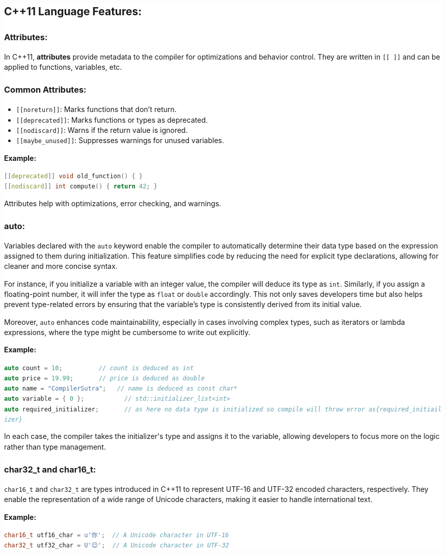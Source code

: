 ## C++11 Language Features:
### Attributes:
In C++11, **attributes** provide metadata to the compiler for optimizations and behavior control. They are written in `[[ ]]` and can be applied to functions, variables, etc.

### Common Attributes:
- `[[noreturn]]`: Marks functions that don’t return.
- `[[deprecated]]`: Marks functions or types as deprecated.
- `[[nodiscard]]`: Warns if the return value is ignored.
- `[[maybe_unused]]`: Suppresses warnings for unused variables.

**Example:**
```cpp
[[deprecated]] void old_function() { }
[[nodiscard]] int compute() { return 42; }
```

Attributes help with optimizations, error checking, and warnings.

### auto:
Variables declared with the `auto` keyword enable the compiler to automatically determine their data type based on the expression assigned to them during initialization. This feature simplifies code by reducing the need for explicit type declarations, allowing for cleaner and more concise syntax.

For instance, if you initialize a variable with an integer value, the compiler will deduce its type as `int`. Similarly, if you assign a floating-point number, it will infer the type as `float` or `double` accordingly. This not only saves developers time but also helps prevent type-related errors by ensuring that the variable’s type is consistently derived from its initial value.

Moreover, `auto` enhances code maintainability, especially in cases involving complex types, such as iterators or lambda expressions, where the type might be cumbersome to write out explicitly. 

**Example:**

```cpp
auto count = 10;          // count is deduced as int
auto price = 19.99;       // price is deduced as double
auto name = "CompilerSutra";   // name is deduced as const char*
auto variable = { 0 };           // std::initializer_list<int>
auto required_initializer;       // as here no data type is initialized so compile will throw error as{required_initiailizer}
```
In each case, the compiler takes the initializer's type and assigns it to the variable, allowing developers to focus more on the logic rather than type management.

### char32_t and char16_t:
`char16_t` and `char32_t` are types introduced in C++11 to represent UTF-16 and UTF-32 encoded characters, respectively. They enable the representation of a wide range of Unicode characters, making it easier to handle international text. 

**Example:**

```cpp
char16_t utf16_char = u'你';  // A Unicode character in UTF-16
char32_t utf32_char = U'😊';  // A Unicode character in UTF-32
```
